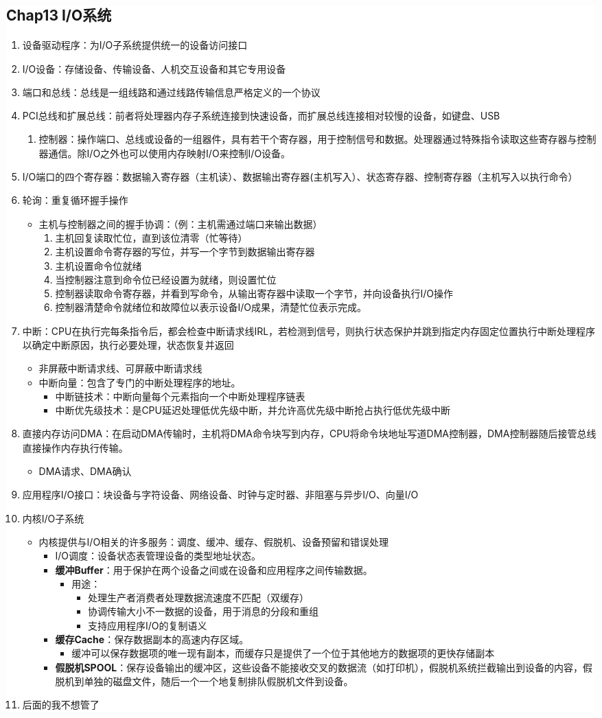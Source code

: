 ## Chap13 I/O系统

1. 设备驱动程序：为I/O子系统提供统一的设备访问接口
2. I/O设备：存储设备、传输设备、人机交互设备和其它专用设备
3. 端口和总线：总线是一组线路和通过线路传输信息严格定义的一个协议
4. PCI总线和扩展总线：前者将处理器内存子系统连接到快速设备，而扩展总线连接相对较慢的设备，如键盘、USB
   1. 控制器：操作端口、总线或设备的一组器件，具有若干个寄存器，用于控制信号和数据。处理器通过特殊指令读取这些寄存器与控制器通信。除I/O之外也可以使用内存映射I/O来控制I/O设备。
5. I/O端口的四个寄存器：数据输入寄存器（主机读）、数据输出寄存器(主机写入）、状态寄存器、控制寄存器（主机写入以执行命令）
6. 轮询：重复循环握手操作
   * 主机与控制器之间的握手协调：（例：主机需通过端口来输出数据）
     1. 主机回复读取忙位，直到该位清零（忙等待）
     2. 主机设置命令寄存器的写位，并写一个字节到数据输出寄存器
     3. 主机设置命令位就绪
     4. 当控制器注意到命令位已经设置为就绪，则设置忙位
     5. 控制器读取命令寄存器，并看到写命令，从输出寄存器中读取一个字节，并向设备执行I/O操作
     6. 控制器清楚命令就绪位和故障位以表示设备I/O成果，清楚忙位表示完成。
7. 中断：CPU在执行完每条指令后，都会检查中断请求线IRL，若检测到信号，则执行状态保护并跳到指定内存固定位置执行中断处理程序以确定中断原因，执行必要处理，状态恢复并返回
   * 非屏蔽中断请求线、可屏蔽中断请求线
   * 中断向量：包含了专门的中断处理程序的地址。
     * 中断链技术：中断向量每个元素指向一个中断处理程序链表
     * 中断优先级技术：是CPU延迟处理低优先级中断，并允许高优先级中断抢占执行低优先级中断
8. 直接内存访问DMA：在启动DMA传输时，主机将DMA命令块写到内存，CPU将命令块地址写道DMA控制器，DMA控制器随后接管总线直接操作内存执行传输。
   * DMA请求、DMA确认
9. 应用程序I/O接口：块设备与字符设备、网络设备、时钟与定时器、非阻塞与异步I/O、向量I/O
10. 内核I/O子系统
    * 内核提供与I/O相关的许多服务：调度、缓冲、缓存、假脱机、设备预留和错误处理
      * I/O调度：设备状态表管理设备的类型地址状态。
      * **缓冲Buffer**：用于保护在两个设备之间或在设备和应用程序之间传输数据。
        * 用途：
          * 处理生产者消费者处理数据流速度不匹配（双缓存）
          * 协调传输大小不一数据的设备，用于消息的分段和重组
          * 支持应用程序I/O的复制语义
      * **缓存Cache**：保存数据副本的高速内存区域。
        * 缓冲可以保存数据项的唯一现有副本，而缓存只是提供了一个位于其他地方的数据项的更快存储副本
      * **假脱机SPOOL**：保存设备输出的缓冲区，这些设备不能接收交叉的数据流（如打印机），假脱机系统拦截输出到设备的内容，假脱机到单独的磁盘文件，随后一个一个地复制排队假脱机文件到设备。

11. 后面的我不想管了

